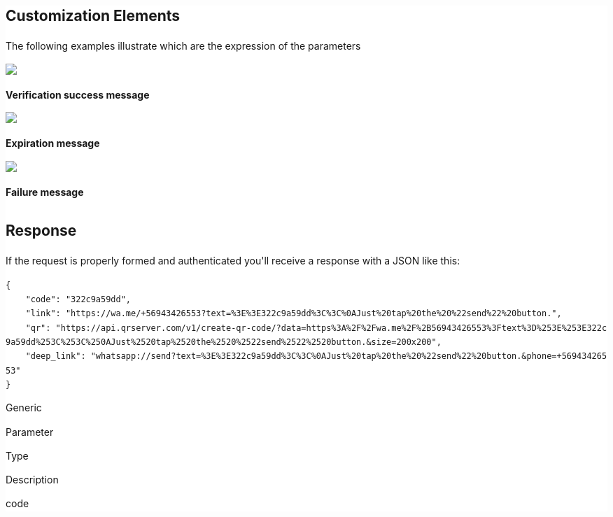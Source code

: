   

Customization Elements
----------------------

  

The following examples illustrate which are the expression of the parameters

  

![](https://s3.amazonaws.com/cdn.freshdesk.com/data/helpdesk/attachments/production/151020508950/original/UKCuSOcA_wb9cInIaFe118ouWuzmiliWtA.png?1683919585)

**Verification success message**

  

  

![](https://s3.amazonaws.com/cdn.freshdesk.com/data/helpdesk/attachments/production/151020509006/original/Wbow66G4hhh9u6be01W0tPbZ3m1SKaBrtQ.png?1683919610)

**Expiration message**

  

  

![](https://s3.amazonaws.com/cdn.freshdesk.com/data/helpdesk/attachments/production/151020509030/original/UfMaH_Z7kjP2r9hQ585qtek0wqrPHTLz_A.png?1683919630)

**Failure message**

  

  

Response
--------

If the request is properly formed and authenticated you'll receive a response with a JSON like this:

  

    {
        "code": "322c9a59dd",
        "link": "https://wa.me/+56943426553?text=%3E%3E322c9a59dd%3C%3C%0AJust%20tap%20the%20%22send%22%20button.",
        "qr": "https://api.qrserver.com/v1/create-qr-code/?data=https%3A%2F%2Fwa.me%2F%2B56943426553%3Ftext%3D%253E%253E322c9a59dd%253C%253C%250AJust%2520tap%2520the%2520%2522send%2522%2520button.&size=200x200",
        "deep_link": "whatsapp://send?text=%3E%3E322c9a59dd%3C%3C%0AJust%20tap%20the%20%22send%22%20button.&phone=+56943426553"
    }

Generic

  

Parameter

Type

Description

code
